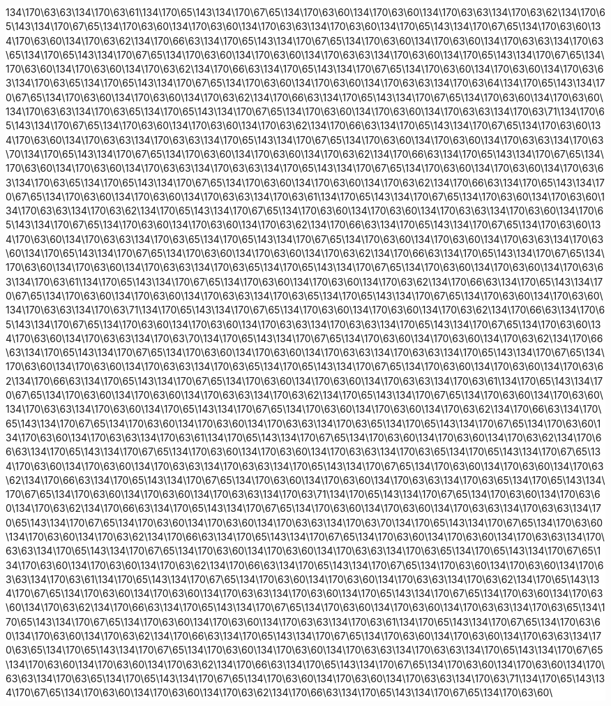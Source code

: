 134\170\63\63\134\170\63\61\134\170\65\143\134\170\67\65\134\170\63\60\134\170\63\60\134\170\63\63\134\170\63\62\134\170\65\143\134\170\67\65\134\170\63\60\134\170\63\60\134\170\63\63\134\170\63\60\134\170\65\143\134\170\67\65\134\170\63\60\134\170\63\60\134\170\63\62\134\170\66\63\134\170\65\143\134\170\67\65\134\170\63\60\134\170\63\60\134\170\63\63\134\170\63\65\134\170\65\143\134\170\67\65\134\170\63\60\134\170\63\60\134\170\63\63\134\170\63\60\134\170\65\143\134\170\67\65\134\170\63\60\134\170\63\60\134\170\63\62\134\170\66\63\134\170\65\143\134\170\67\65\134\170\63\60\134\170\63\60\134\170\63\63\134\170\63\65\134\170\65\143\134\170\67\65\134\170\63\60\134\170\63\60\134\170\63\63\134\170\63\64\134\170\65\143\134\170\67\65\134\170\63\60\134\170\63\60\134\170\63\62\134\170\66\63\134\170\65\143\134\170\67\65\134\170\63\60\134\170\63\60\134\170\63\63\134\170\63\65\134\170\65\143\134\170\67\65\134\170\63\60\134\170\63\60\134\170\63\63\134\170\63\71\134\170\65\143\134\170\67\65\134\170\63\60\134\170\63\60\134\170\63\62\134\170\66\63\134\170\65\143\134\170\67\65\134\170\63\60\134\170\63\60\134\170\63\63\134\170\63\63\134\170\65\143\134\170\67\65\134\170\63\60\134\170\63\60\134\170\63\63\134\170\63\70\134\170\65\143\134\170\67\65\134\170\63\60\134\170\63\60\134\170\63\62\134\170\66\63\134\170\65\143\134\170\67\65\134\170\63\60\134\170\63\60\134\170\63\63\134\170\63\63\134\170\65\143\134\170\67\65\134\170\63\60\134\170\63\60\134\170\63\63\134\170\63\65\134\170\65\143\134\170\67\65\134\170\63\60\134\170\63\60\134\170\63\62\134\170\66\63\134\170\65\143\134\170\67\65\134\170\63\60\134\170\63\60\134\170\63\63\134\170\63\61\134\170\65\143\134\170\67\65\134\170\63\60\134\170\63\60\134\170\63\63\134\170\63\62\134\170\65\143\134\170\67\65\134\170\63\60\134\170\63\60\134\170\63\63\134\170\63\60\134\170\65\143\134\170\67\65\134\170\63\60\134\170\63\60\134\170\63\62\134\170\66\63\134\170\65\143\134\170\67\65\134\170\63\60\134\170\63\60\134\170\63\63\134\170\63\65\134\170\65\143\134\170\67\65\134\170\63\60\134\170\63\60\134\170\63\63\134\170\63\60\134\170\65\143\134\170\67\65\134\170\63\60\134\170\63\60\134\170\63\62\134\170\66\63\134\170\65\143\134\170\67\65\134\170\63\60\134\170\63\60\134\170\63\63\134\170\63\65\134\170\65\143\134\170\67\65\134\170\63\60\134\170\63\60\134\170\63\63\134\170\63\61\134\170\65\143\134\170\67\65\134\170\63\60\134\170\63\60\134\170\63\62\134\170\66\63\134\170\65\143\134\170\67\65\134\170\63\60\134\170\63\60\134\170\63\63\134\170\63\65\134\170\65\143\134\170\67\65\134\170\63\60\134\170\63\60\134\170\63\63\134\170\63\71\134\170\65\143\134\170\67\65\134\170\63\60\134\170\63\60\134\170\63\62\134\170\66\63\134\170\65\143\134\170\67\65\134\170\63\60\134\170\63\60\134\170\63\63\134\170\63\63\134\170\65\143\134\170\67\65\134\170\63\60\134\170\63\60\134\170\63\63\134\170\63\70\134\170\65\143\134\170\67\65\134\170\63\60\134\170\63\60\134\170\63\62\134\170\66\63\134\170\65\143\134\170\67\65\134\170\63\60\134\170\63\60\134\170\63\63\134\170\63\63\134\170\65\143\134\170\67\65\134\170\63\60\134\170\63\60\134\170\63\63\134\170\63\65\134\170\65\143\134\170\67\65\134\170\63\60\134\170\63\60\134\170\63\62\134\170\66\63\134\170\65\143\134\170\67\65\134\170\63\60\134\170\63\60\134\170\63\63\134\170\63\61\134\170\65\143\134\170\67\65\134\170\63\60\134\170\63\60\134\170\63\63\134\170\63\62\134\170\65\143\134\170\67\65\134\170\63\60\134\170\63\60\134\170\63\63\134\170\63\60\134\170\65\143\134\170\67\65\134\170\63\60\134\170\63\60\134\170\63\62\134\170\66\63\134\170\65\143\134\170\67\65\134\170\63\60\134\170\63\60\134\170\63\63\134\170\63\65\134\170\65\143\134\170\67\65\134\170\63\60\134\170\63\60\134\170\63\63\134\170\63\61\134\170\65\143\134\170\67\65\134\170\63\60\134\170\63\60\134\170\63\62\134\170\66\63\134\170\65\143\134\170\67\65\134\170\63\60\134\170\63\60\134\170\63\63\134\170\63\65\134\170\65\143\134\170\67\65\134\170\63\60\134\170\63\60\134\170\63\63\134\170\63\63\134\170\65\143\134\170\67\65\134\170\63\60\134\170\63\60\134\170\63\62\134\170\66\63\134\170\65\143\134\170\67\65\134\170\63\60\134\170\63\60\134\170\63\63\134\170\63\65\134\170\65\143\134\170\67\65\134\170\63\60\134\170\63\60\134\170\63\63\134\170\63\71\134\170\65\143\134\170\67\65\134\170\63\60\134\170\63\60\134\170\63\62\134\170\66\63\134\170\65\143\134\170\67\65\134\170\63\60\134\170\63\60\134\170\63\63\134\170\63\63\134\170\65\143\134\170\67\65\134\170\63\60\134\170\63\60\134\170\63\63\134\170\63\70\134\170\65\143\134\170\67\65\134\170\63\60\134\170\63\60\134\170\63\62\134\170\66\63\134\170\65\143\134\170\67\65\134\170\63\60\134\170\63\60\134\170\63\63\134\170\63\63\134\170\65\143\134\170\67\65\134\170\63\60\134\170\63\60\134\170\63\63\134\170\63\65\134\170\65\143\134\170\67\65\134\170\63\60\134\170\63\60\134\170\63\62\134\170\66\63\134\170\65\143\134\170\67\65\134\170\63\60\134\170\63\60\134\170\63\63\134\170\63\61\134\170\65\143\134\170\67\65\134\170\63\60\134\170\63\60\134\170\63\63\134\170\63\62\134\170\65\143\134\170\67\65\134\170\63\60\134\170\63\60\134\170\63\63\134\170\63\60\134\170\65\143\134\170\67\65\134\170\63\60\134\170\63\60\134\170\63\62\134\170\66\63\134\170\65\143\134\170\67\65\134\170\63\60\134\170\63\60\134\170\63\63\134\170\63\65\134\170\65\143\134\170\67\65\134\170\63\60\134\170\63\60\134\170\63\63\134\170\63\61\134\170\65\143\134\170\67\65\134\170\63\60\134\170\63\60\134\170\63\62\134\170\66\63\134\170\65\143\134\170\67\65\134\170\63\60\134\170\63\60\134\170\63\63\134\170\63\65\134\170\65\143\134\170\67\65\134\170\63\60\134\170\63\60\134\170\63\63\134\170\63\63\134\170\65\143\134\170\67\65\134\170\63\60\134\170\63\60\134\170\63\62\134\170\66\63\134\170\65\143\134\170\67\65\134\170\63\60\134\170\63\60\134\170\63\63\134\170\63\65\134\170\65\143\134\170\67\65\134\170\63\60\134\170\63\60\134\170\63\63\134\170\63\71\134\170\65\143\134\170\67\65\134\170\63\60\134\170\63\60\134\170\63\62\134\170\66\63\134\170\65\143\134\170\67\65\134\170\63\60\